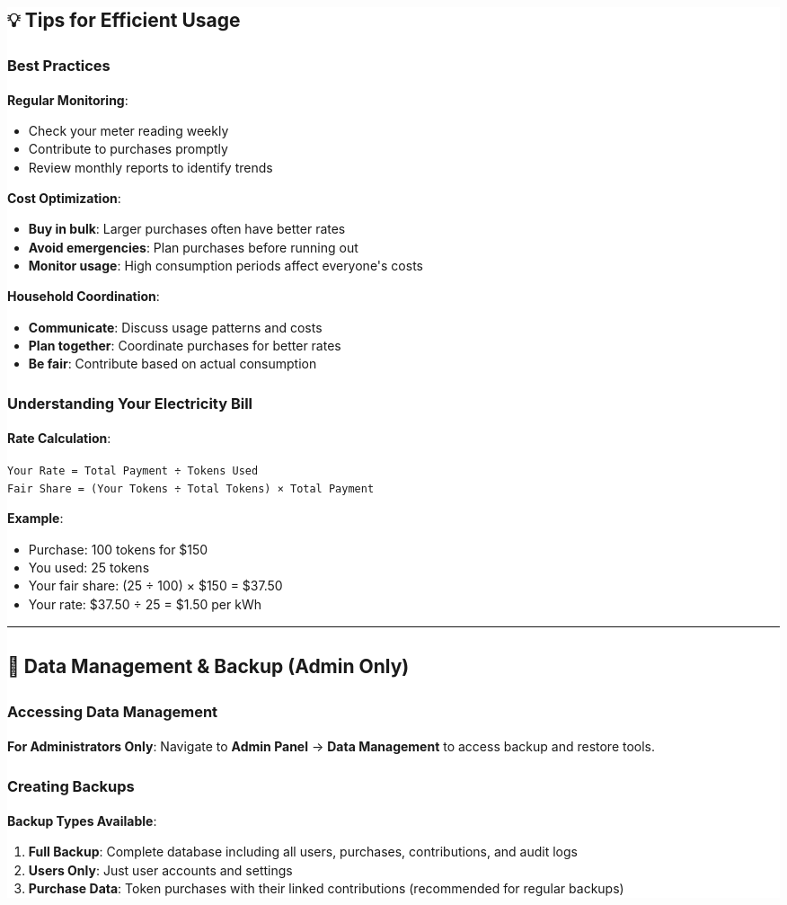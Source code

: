 ## 💡 Tips for Efficient Usage

### Best Practices

**Regular Monitoring**:

- Check your meter reading weekly
- Contribute to purchases promptly
- Review monthly reports to identify trends

**Cost Optimization**:

- **Buy in bulk**: Larger purchases often have better rates
- **Avoid emergencies**: Plan purchases before running out
- **Monitor usage**: High consumption periods affect everyone's costs

**Household Coordination**:

- **Communicate**: Discuss usage patterns and costs
- **Plan together**: Coordinate purchases for better rates
- **Be fair**: Contribute based on actual consumption

### Understanding Your Electricity Bill

**Rate Calculation**:

```
Your Rate = Total Payment ÷ Tokens Used
Fair Share = (Your Tokens ÷ Total Tokens) × Total Payment
```

**Example**:

- Purchase: 100 tokens for $150
- You used: 25 tokens
- Your fair share: (25 ÷ 100) × $150 = $37.50
- Your rate: $37.50 ÷ 25 = $1.50 per kWh

---

## 💾 Data Management & Backup (Admin Only)

### Accessing Data Management

**For Administrators Only**: Navigate to **Admin Panel** → **Data Management** to access backup and restore tools.

### Creating Backups

**Backup Types Available**:

1. **Full Backup**: Complete database including all users, purchases, contributions, and audit logs
2. **Users Only**: Just user accounts and settings
3. **Purchase Data**: Token purchases with their linked contributions (recommended for regular backups)
